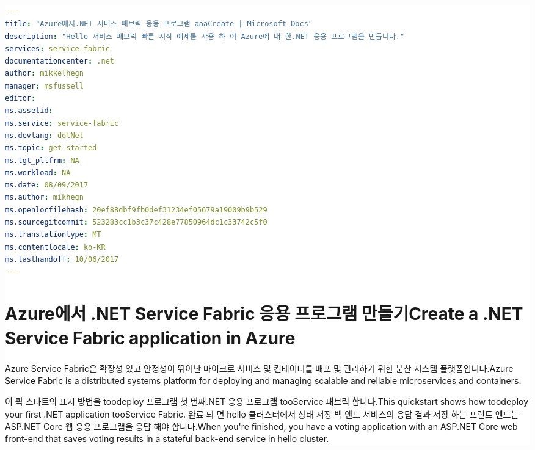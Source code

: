 ```yaml
---
title: "Azure에서.NET 서비스 패브릭 응용 프로그램 aaaCreate | Microsoft Docs"
description: "Hello 서비스 패브릭 빠른 시작 예제를 사용 하 여 Azure에 대 한.NET 응용 프로그램을 만듭니다."
services: service-fabric
documentationcenter: .net
author: mikkelhegn
manager: msfussell
editor: 
ms.assetid: 
ms.service: service-fabric
ms.devlang: dotNet
ms.topic: get-started
ms.tgt_pltfrm: NA
ms.workload: NA
ms.date: 08/09/2017
ms.author: mikhegn
ms.openlocfilehash: 20ef88dbf9fb0def31234ef05679a19009b9b529
ms.sourcegitcommit: 523283cc1b3c37c428e77850964dc1c33742c5f0
ms.translationtype: MT
ms.contentlocale: ko-KR
ms.lasthandoff: 10/06/2017
---
```

# <a name="create-a-net-service-fabric-application-in-azure"></a><span data-ttu-id="535c4-103">Azure에서 .NET Service Fabric 응용 프로그램 만들기</span><span class="sxs-lookup"><span data-stu-id="535c4-103">Create a .NET Service Fabric application in Azure</span></span>
<span data-ttu-id="535c4-104">Azure Service Fabric은 확장성 있고 안정성이 뛰어난 마이크로 서비스 및 컨테이너를 배포 및 관리하기 위한 분산 시스템 플랫폼입니다.</span><span class="sxs-lookup"><span data-stu-id="535c4-104">Azure Service Fabric is a distributed systems platform for deploying and managing scalable and reliable microservices and containers.</span></span> 

<span data-ttu-id="535c4-105">이 퀵 스타트의 표시 방법을 toodeploy 프로그램 첫 번째.NET 응용 프로그램 tooService 패브릭 합니다.</span><span class="sxs-lookup"><span data-stu-id="535c4-105">This quickstart shows how toodeploy your first .NET application tooService Fabric.</span></span> <span data-ttu-id="535c4-106">완료 되 면 hello 클러스터에서 상태 저장 백 엔드 서비스의 응답 결과 저장 하는 프런트 엔드는 ASP.NET Core 웹 응용 프로그램을 응답 해야 합니다.</span><span class="sxs-lookup"><span data-stu-id="535c4-106">When you're finished, you have a voting application with an ASP.NET Core web front-end that saves voting results in a stateful back-end service in hello cluster.</span></span>
